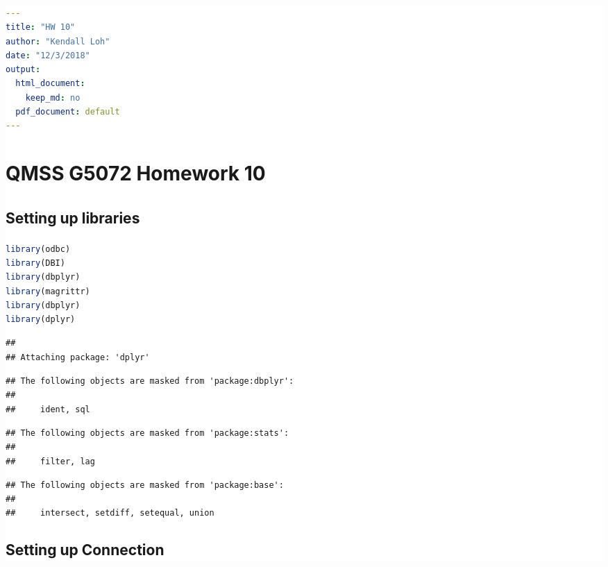```yaml
---
title: "HW 10"
author: "Kendall Loh"
date: "12/3/2018"
output:
  html_document:
    keep_md: no
  pdf_document: default
---
```




# QMSS G5072 Homework 10

## Setting up libraries


```r
library(odbc)
library(DBI)
library(dbplyr)
library(magrittr)
library(dbplyr)
library(dplyr)
```

```
## 
## Attaching package: 'dplyr'
```

```
## The following objects are masked from 'package:dbplyr':
## 
##     ident, sql
```

```
## The following objects are masked from 'package:stats':
## 
##     filter, lag
```

```
## The following objects are masked from 'package:base':
## 
##     intersect, setdiff, setequal, union
```




## Setting up Connection
